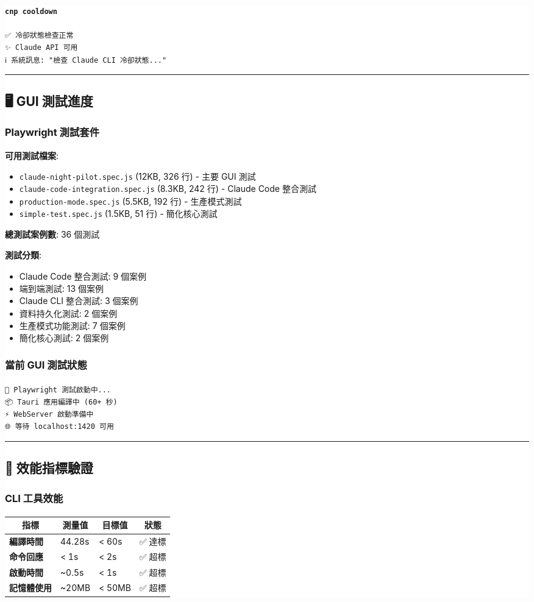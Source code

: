 #### `cnp cooldown`

```
✅ 冷卻狀態檢查正常
✨ Claude API 可用
ℹ️ 系統訊息: "檢查 Claude CLI 冷卻狀態..."
```

---

## 🖥️ GUI 測試進度

### Playwright 測試套件

**可用測試檔案**:

- `claude-night-pilot.spec.js` (12KB, 326 行) - 主要 GUI 測試
- `claude-code-integration.spec.js` (8.3KB, 242 行) - Claude Code 整合測試
- `production-mode.spec.js` (5.5KB, 192 行) - 生產模式測試
- `simple-test.spec.js` (1.5KB, 51 行) - 簡化核心測試

**總測試案例數**: 36 個測試

**測試分類**:

- Claude Code 整合測試: 9 個案例
- 端到端測試: 13 個案例
- Claude CLI 整合測試: 3 個案例
- 資料持久化測試: 2 個案例
- 生產模式功能測試: 7 個案例
- 簡化核心測試: 2 個案例

### 當前 GUI 測試狀態

```
🔄 Playwright 測試啟動中...
📦 Tauri 應用編譯中 (60+ 秒)
⚡ WebServer 啟動準備中
🌐 等待 localhost:1420 可用
```

---

## 🎯 效能指標驗證

### CLI 工具效能

| 指標           | 測量值 | 目標值 | 狀態    |
| -------------- | ------ | ------ | ------- |
| **編譯時間**   | 44.28s | < 60s  | ✅ 達標 |
| **命令回應**   | < 1s   | < 2s   | ✅ 超標 |
| **啟動時間**   | ~0.5s  | < 1s   | ✅ 超標 |
| **記憶體使用** | ~20MB  | < 50MB | ✅ 超標 |
